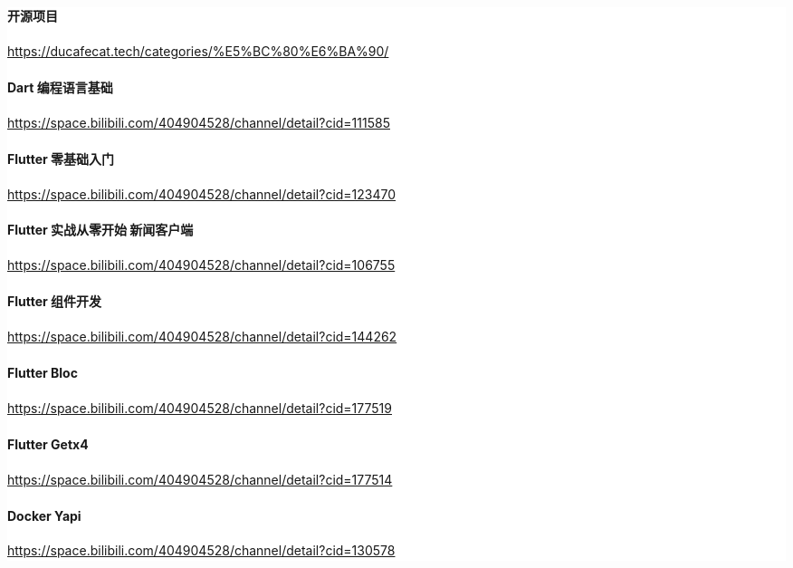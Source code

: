 #### 开源项目

https://ducafecat.tech/categories/%E5%BC%80%E6%BA%90/

#### Dart 编程语言基础

https://space.bilibili.com/404904528/channel/detail?cid=111585

#### Flutter 零基础入门

https://space.bilibili.com/404904528/channel/detail?cid=123470

#### Flutter 实战从零开始 新闻客户端

https://space.bilibili.com/404904528/channel/detail?cid=106755

#### Flutter 组件开发

https://space.bilibili.com/404904528/channel/detail?cid=144262

#### Flutter Bloc

https://space.bilibili.com/404904528/channel/detail?cid=177519

#### Flutter Getx4

https://space.bilibili.com/404904528/channel/detail?cid=177514

#### Docker Yapi

https://space.bilibili.com/404904528/channel/detail?cid=130578
